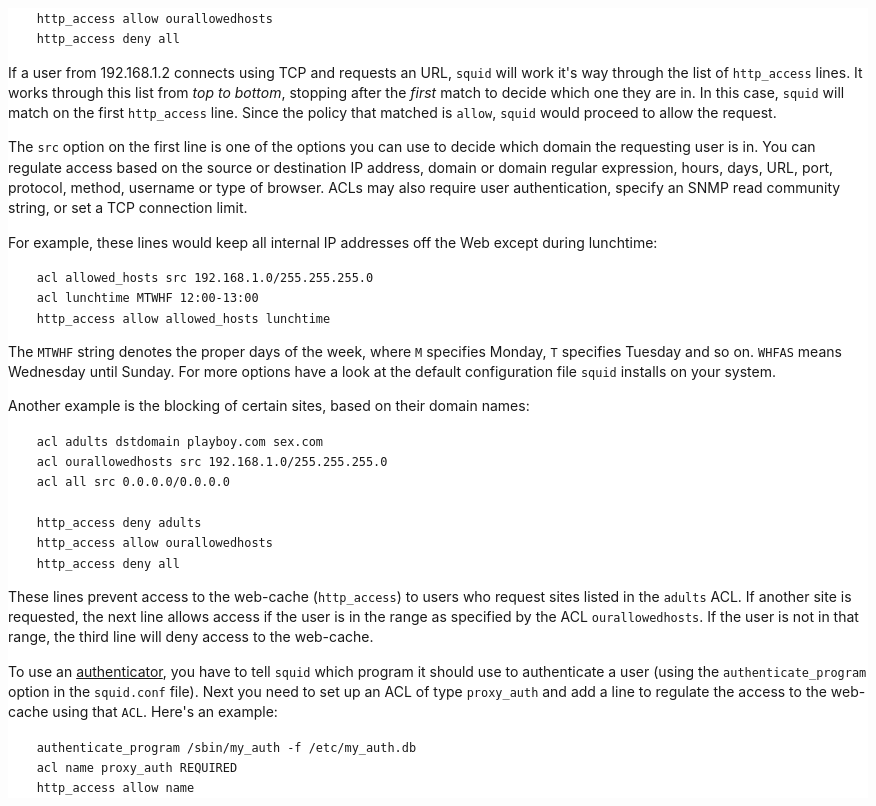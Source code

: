         http_access allow ourallowedhosts
        http_access deny all
                

If a user from 192.168.1.2 connects using TCP and requests an URL,
`squid` will work it's way through the list of `http_access` lines. It
works through this list from *top to bottom*, stopping after the *first*
match to decide which one they are in. In this case, `squid` will match
on the first `http_access` line. Since the policy that matched is
`allow`, `squid` would proceed to allow the request.

The `src` option on the first line is one of the options you can use to
decide which domain the requesting user is in. You can regulate access
based on the source or destination IP address, domain or domain regular
expression, hours, days, URL, port, protocol, method, username or type
of browser. ACLs may also require user authentication, specify an SNMP
read community string, or set a TCP connection limit.

For example, these lines would keep all internal IP addresses off the
Web except during lunchtime:

        acl allowed_hosts src 192.168.1.0/255.255.255.0
        acl lunchtime MTWHF 12:00-13:00
        http_access allow allowed_hosts lunchtime
                

The `MTWHF` string denotes the proper days of the week, where `M`
specifies Monday, `T` specifies Tuesday and so on. `WHFAS` means
Wednesday until Sunday. For more options have a look at the default
configuration file `squid` installs on your system.

Another example is the blocking of certain sites, based on their domain
names:

        acl adults dstdomain playboy.com sex.com
        acl ourallowedhosts src 192.168.1.0/255.255.255.0
        acl all src 0.0.0.0/0.0.0.0

        http_access deny adults
        http_access allow ourallowedhosts
        http_access deny all
                

These lines prevent access to the web-cache (`http_access`) to users who
request sites listed in the `adults` ACL. If another site is requested,
the next line allows access if the user is in the range as specified by
the ACL `ourallowedhosts`. If the user is not in that range, the third
line will deny access to the web-cache.

To use an [authenticator](#authenticator), you have to tell `squid`
which program it should use to authenticate a user (using the
`authenticate_program` option in the `squid.conf` file). Next you need
to set up an ACL of type `proxy_auth` and add a line to regulate the
access to the web-cache using that `ACL`. Here's an example:

        authenticate_program /sbin/my_auth -f /etc/my_auth.db
        acl name proxy_auth REQUIRED
        http_access allow name
                